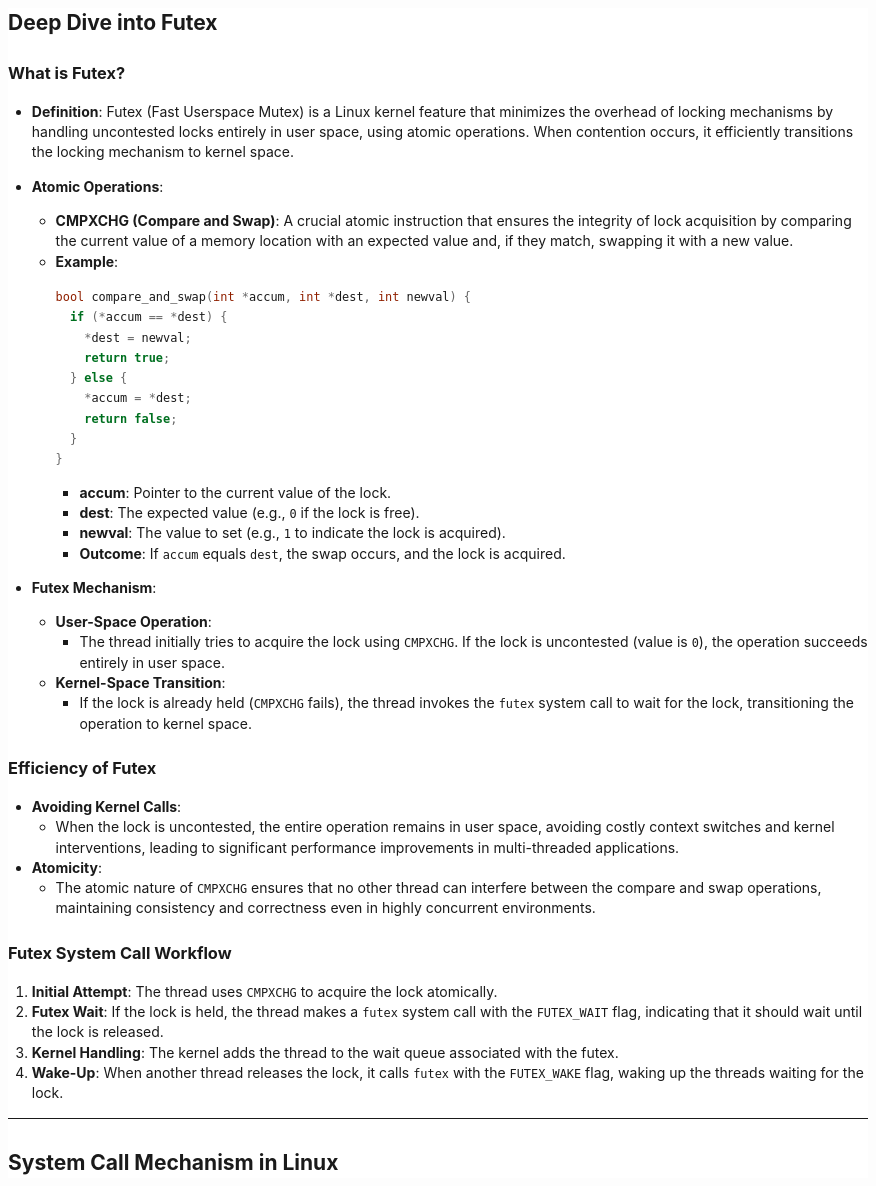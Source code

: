 
## Deep Dive into Futex

### What is Futex?
- **Definition**: Futex (Fast Userspace Mutex) is a Linux kernel feature that minimizes the overhead of locking mechanisms by handling uncontested locks entirely in user space, using atomic operations. When contention occurs, it efficiently transitions the locking mechanism to kernel space.
  
- **Atomic Operations**:
  - **CMPXCHG (Compare and Swap)**: A crucial atomic instruction that ensures the integrity of lock acquisition by comparing the current value of a memory location with an expected value and, if they match, swapping it with a new value.
  - **Example**:
    ```cpp
    bool compare_and_swap(int *accum, int *dest, int newval) {
      if (*accum == *dest) {
        *dest = newval;
        return true;
      } else {
        *accum = *dest;
        return false;
      }
    }
    ```
    - **accum**: Pointer to the current value of the lock.
    - **dest**: The expected value (e.g., `0` if the lock is free).
    - **newval**: The value to set (e.g., `1` to indicate the lock is acquired).
    - **Outcome**: If `accum` equals `dest`, the swap occurs, and the lock is acquired.
- **Futex Mechanism**:
  - **User-Space Operation**:
    - The thread initially tries to acquire the lock using `CMPXCHG`. If the lock is uncontested (value is `0`), the operation succeeds entirely in user space.
  - **Kernel-Space Transition**:
    - If the lock is already held (`CMPXCHG` fails), the thread invokes the `futex` system call to wait for the lock, transitioning the operation to kernel space.
### Efficiency of Futex
- **Avoiding Kernel Calls**: 
  - When the lock is uncontested, the entire operation remains in user space, avoiding costly context switches and kernel interventions, leading to significant performance improvements in multi-threaded applications.
- **Atomicity**: 
  - The atomic nature of `CMPXCHG` ensures that no other thread can interfere between the compare and swap operations, maintaining consistency and correctness even in highly concurrent environments.
### Futex System Call Workflow
1. **Initial Attempt**: The thread uses `CMPXCHG` to acquire the lock atomically.
2. **Futex Wait**: If the lock is held, the thread makes a `futex` system call with the `FUTEX_WAIT` flag, indicating that it should wait until the lock is released.
3. **Kernel Handling**: The kernel adds the thread to the wait queue associated with the futex.
4. **Wake-Up**: When another thread releases the lock, it calls `futex` with the `FUTEX_WAKE` flag, waking up the threads waiting for the lock.
---
## System Call Mechanism in Linux
